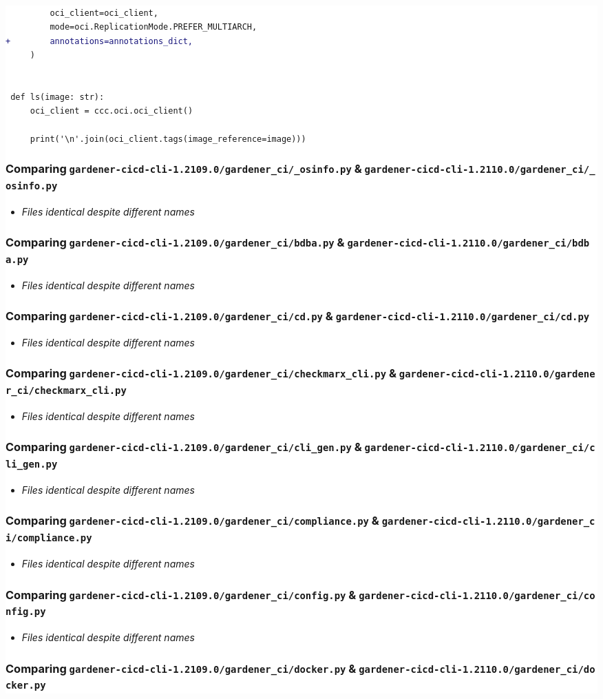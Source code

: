 ```diff
         oci_client=oci_client,
         mode=oci.ReplicationMode.PREFER_MULTIARCH,
+        annotations=annotations_dict,
     )
 
 
 def ls(image: str):
     oci_client = ccc.oci.oci_client()
 
     print('\n'.join(oci_client.tags(image_reference=image)))
```

### Comparing `gardener-cicd-cli-1.2109.0/gardener_ci/_osinfo.py` & `gardener-cicd-cli-1.2110.0/gardener_ci/_osinfo.py`

 * *Files identical despite different names*

### Comparing `gardener-cicd-cli-1.2109.0/gardener_ci/bdba.py` & `gardener-cicd-cli-1.2110.0/gardener_ci/bdba.py`

 * *Files identical despite different names*

### Comparing `gardener-cicd-cli-1.2109.0/gardener_ci/cd.py` & `gardener-cicd-cli-1.2110.0/gardener_ci/cd.py`

 * *Files identical despite different names*

### Comparing `gardener-cicd-cli-1.2109.0/gardener_ci/checkmarx_cli.py` & `gardener-cicd-cli-1.2110.0/gardener_ci/checkmarx_cli.py`

 * *Files identical despite different names*

### Comparing `gardener-cicd-cli-1.2109.0/gardener_ci/cli_gen.py` & `gardener-cicd-cli-1.2110.0/gardener_ci/cli_gen.py`

 * *Files identical despite different names*

### Comparing `gardener-cicd-cli-1.2109.0/gardener_ci/compliance.py` & `gardener-cicd-cli-1.2110.0/gardener_ci/compliance.py`

 * *Files identical despite different names*

### Comparing `gardener-cicd-cli-1.2109.0/gardener_ci/config.py` & `gardener-cicd-cli-1.2110.0/gardener_ci/config.py`

 * *Files identical despite different names*

### Comparing `gardener-cicd-cli-1.2109.0/gardener_ci/docker.py` & `gardener-cicd-cli-1.2110.0/gardener_ci/docker.py`
